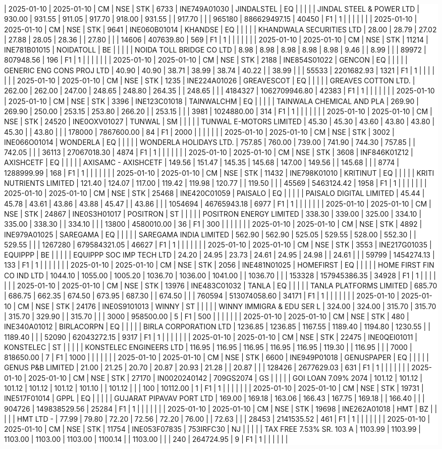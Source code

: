 | 2025-01-10 | 2025-01-10 | CM | NSE | STK | 6733 | INE749A01030 | JINDALSTEL | EQ |  |  |  |  | JINDAL STEEL & POWER LTD | 930.00 | 931.55 | 911.05 | 917.70 | 918.00 | 931.55 |  | 917.70 |  |  | 965180 | 886629497.15 | 40450 | F1 | 1 |  |  |  |  |  |
| 2025-01-10 | 2025-01-10 | CM | NSE | STK | 9641 | INE060B01014 | KHANDSE | EQ |  |  |  |  | KHANDWALA SECURITIES LTD | 28.00 | 28.79 | 27.02 | 27.88 | 28.05 | 28.36 |  | 27.80 |  |  | 14606 | 407639.80 | 569 | F1 | 1 |  |  |  |  |  |
| 2025-01-10 | 2025-01-10 | CM | NSE | STK | 11214 | INE781B01015 | NOIDATOLL | BE |  |  |  |  | NOIDA TOLL BRIDGE CO LTD | 8.98 | 8.98 | 8.98 | 8.98 | 8.98 | 9.46 |  | 8.99 |  |  | 89972 | 807948.56 | 196 | F1 | 1 |  |  |  |  |  |
| 2025-01-10 | 2025-01-10 | CM | NSE | STK | 2188 | INE854S01022 | GENCON | EQ |  |  |  |  | GENERIC ENG CONS PROJ LTD | 40.90 | 40.90 | 38.71 | 38.99 | 38.74 | 40.22 |  | 38.99 |  |  | 55533 | 2201682.93 | 1321 | F1 | 1 |  |  |  |  |  |
| 2025-01-10 | 2025-01-10 | CM | NSE | STK | 1235 | INE224A01026 | GREAVESCOT | EQ |  |  |  |  | GREAVES COTTON LTD. | 262.00 | 262.00 | 247.00 | 248.65 | 248.80 | 264.35 |  | 248.65 |  |  | 4184327 | 1062709946.80 | 42383 | F1 | 1 |  |  |  |  |  |
| 2025-01-10 | 2025-01-10 | CM | NSE | STK | 3396 | INE123C01018 | TAINWALCHM | EQ |  |  |  |  | TAINWALA CHEMICAL AND PLA | 269.90 | 269.90 | 250.00 | 253.15 | 253.80 | 266.20 |  | 253.15 |  |  | 3981 | 1024880.00 | 314 | F1 | 1 |  |  |  |  |  |
| 2025-01-10 | 2025-01-10 | CM | NSE | STK | 24520 | INE0OXV01027 | TUNWAL | SM |  |  |  |  | TUNWAL E-MOTORS LIMITED | 45.30 | 45.30 | 43.60 | 43.80 | 43.80 | 45.30 |  | 43.80 |  |  | 178000 | 7867600.00 | 84 | F1 | 2000 |  |  |  |  |  |
| 2025-01-10 | 2025-01-10 | CM | NSE | STK | 3002 | INE066O01014 | WONDERLA | EQ |  |  |  |  | WONDERLA HOLIDAYS LTD. | 757.85 | 760.00 | 739.00 | 741.90 | 744.30 | 757.85 |  | 742.05 |  |  | 36113 | 27067018.30 | 4874 | F1 | 1 |  |  |  |  |  |
| 2025-01-10 | 2025-01-10 | CM | NSE | STK | 3608 | INF846K01Z12 | AXISHCETF | EQ |  |  |  |  | AXISAMC - AXISHCETF | 149.56 | 151.47 | 145.35 | 145.68 | 147.00 | 149.56 |  | 145.68 |  |  | 8774 | 1288999.99 | 168 | F1 | 1 |  |  |  |  |  |
| 2025-01-10 | 2025-01-10 | CM | NSE | STK | 11432 | INE798K01010 | KRITINUT | EQ |  |  |  |  | KRITI NUTRIENTS LIMITED | 121.40 | 124.07 | 117.00 | 119.42 | 119.98 | 120.77 |  | 119.50 |  |  | 45569 | 5463124.42 | 1958 | F1 | 1 |  |  |  |  |  |
| 2025-01-10 | 2025-01-10 | CM | NSE | STK | 25468 | INE420C01059 | PAISALO | EQ |  |  |  |  | PAISALO DIGITAL LIMITED | 45.44 | 45.78 | 43.61 | 43.86 | 43.88 | 45.47 |  | 43.86 |  |  | 1054694 | 46765943.18 | 6977 | F1 | 1 |  |  |  |  |  |
| 2025-01-10 | 2025-01-10 | CM | NSE | STK | 24867 | INE0S3H01017 | POSITRON | ST |  |  |  |  | POSITRON ENERGY LIMITED | 338.30 | 339.00 | 325.00 | 334.10 | 335.00 | 338.30 |  | 334.10 |  |  | 13800 | 4580010.00 | 36 | F1 | 300 |  |  |  |  |  |
| 2025-01-10 | 2025-01-10 | CM | NSE | STK | 4892 | INE979A01025 | SAREGAMA | EQ |  |  |  |  | SAREGAMA INDIA LIMITED | 562.90 | 562.90 | 525.05 | 529.55 | 528.00 | 552.30 |  | 529.55 |  |  | 1267280 | 679584321.05 | 46627 | F1 | 1 |  |  |  |  |  |
| 2025-01-10 | 2025-01-10 | CM | NSE | STK | 3553 | INE217G01035 | EQUIPPP | BE |  |  |  |  | EQUIPPP SOC IMP TECH LTD | 24.20 | 24.95 | 23.73 | 24.61 | 24.95 | 24.98 |  | 24.61 |  |  | 59799 | 1454274.13 | 133 | F1 | 1 |  |  |  |  |  |
| 2025-01-10 | 2025-01-10 | CM | NSE | STK | 2056 | INE481N01025 | HOMEFIRST | EQ |  |  |  |  | HOME FIRST FIN CO IND LTD | 1044.10 | 1055.00 | 1005.20 | 1036.70 | 1036.00 | 1041.00 |  | 1036.70 |  |  | 153328 | 157945386.35 | 34928 | F1 | 1 |  |  |  |  |  |
| 2025-01-10 | 2025-01-10 | CM | NSE | STK | 13976 | INE483C01032 | TANLA | EQ |  |  |  |  | TANLA PLATFORMS LIMITED | 685.70 | 686.75 | 662.35 | 674.50 | 673.95 | 687.30 |  | 674.50 |  |  | 760594 | 513074058.60 | 34171 | F1 | 1 |  |  |  |  |  |
| 2025-01-10 | 2025-01-10 | CM | NSE | STK | 24176 | INE0S9101013 | WINNY | ST |  |  |  |  | WINNY IMMIGRA & EDU SER L | 324.00 | 324.00 | 315.70 | 315.70 | 315.70 | 329.90 |  | 315.70 |  |  | 3000 | 958500.00 | 5 | F1 | 500 |  |  |  |  |  |
| 2025-01-10 | 2025-01-10 | CM | NSE | STK | 480 | INE340A01012 | BIRLACORPN | EQ |  |  |  |  | BIRLA CORPORATION LTD | 1236.85 | 1236.85 | 1167.55 | 1189.40 | 1194.80 | 1230.55 |  | 1189.40 |  |  | 52090 | 62043272.15 | 9317 | F1 | 1 |  |  |  |  |  |
| 2025-01-10 | 2025-01-10 | CM | NSE | STK | 22475 | INE0QEI01011 | KONSTELEC | ST |  |  |  |  | KONSTELEC ENGINEERS LTD | 116.95 | 116.95 | 116.95 | 116.95 | 116.95 | 119.30 |  | 116.95 |  |  | 7000 | 818650.00 | 7 | F1 | 1000 |  |  |  |  |  |
| 2025-01-10 | 2025-01-10 | CM | NSE | STK | 6600 | INE949P01018 | GENUSPAPER | EQ |  |  |  |  | GENUS P&B LIMITED | 21.00 | 21.25 | 20.70 | 20.87 | 20.93 | 21.28 |  | 20.87 |  |  | 128426 | 2677629.03 | 631 | F1 | 1 |  |  |  |  |  |
| 2025-01-10 | 2025-01-10 | CM | NSE | STK | 27170 | IN0020240142 | 709GS2074 | GS |  |  |  |  | GOI LOAN   7.09% 2074 | 101.12 | 101.12 | 101.12 | 101.12 | 101.12 | 101.10 |  | 101.12 |  |  | 100 | 10112.00 | 1 | F1 | 1 |  |  |  |  |  |
| 2025-01-10 | 2025-01-10 | CM | NSE | STK | 19731 | INE517F01014 | GPPL | EQ |  |  |  |  | GUJARAT PIPAVAV PORT LTD | 169.00 | 169.18 | 163.06 | 166.43 | 167.75 | 169.18 |  | 166.40 |  |  | 904726 | 149838529.56 | 25284 | F1 | 1 |  |  |  |  |  |
| 2025-01-10 | 2025-01-10 | CM | NSE | STK | 19698 | INE262A01018 | HMT | BZ |  |  |  |  | HMT LTD - | 77.99 | 79.80 | 72.20 | 72.56 | 72.20 | 76.00 |  | 72.63 |  |  | 28453 | 2141535.52 | 461 | F1 | 1 |  |  |  |  |  |
| 2025-01-10 | 2025-01-10 | CM | NSE | STK | 11754 | INE053F07835 | 753IRFC30 | NJ |  |  |  |  | TAX FREE  7.53% SR. 103 A | 1103.99 | 1103.99 | 1103.00 | 1103.00 | 1103.00 | 1100.14 |  | 1103.00 |  |  | 240 | 264724.95 | 9 | F1 | 1 |  |  |  |  |  |